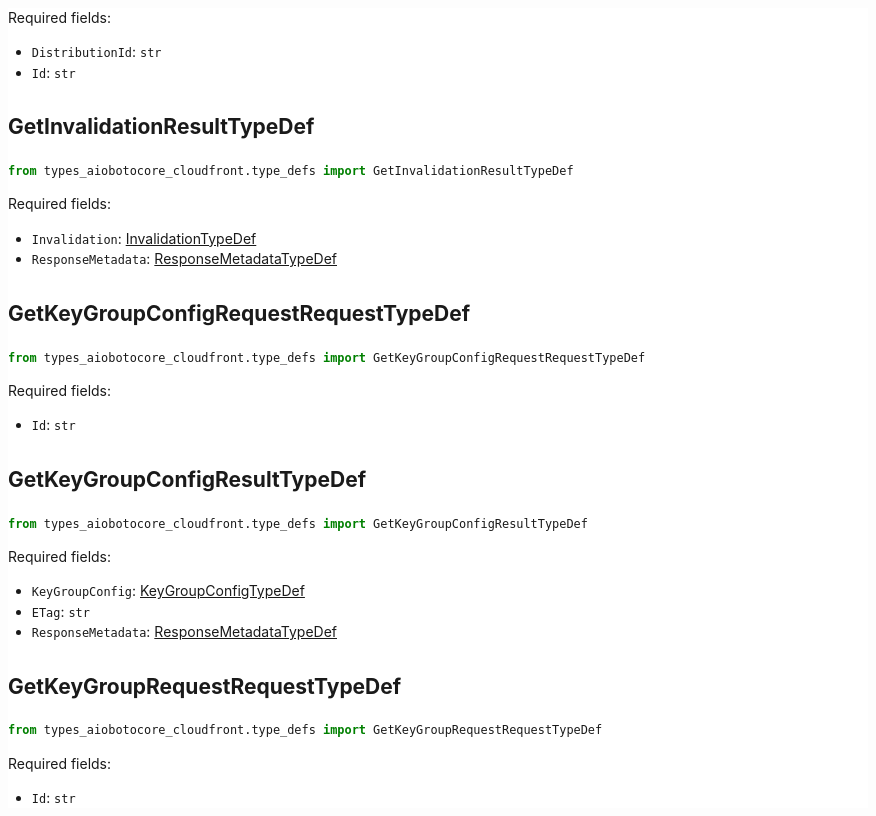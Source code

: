Required fields:

- `DistributionId`: `str`
- `Id`: `str`

<a id="getinvalidationresulttypedef"></a>

## GetInvalidationResultTypeDef

```python
from types_aiobotocore_cloudfront.type_defs import GetInvalidationResultTypeDef
```

Required fields:

- `Invalidation`: [InvalidationTypeDef](./type_defs.md#invalidationtypedef)
- `ResponseMetadata`:
  [ResponseMetadataTypeDef](./type_defs.md#responsemetadatatypedef)

<a id="getkeygroupconfigrequestrequesttypedef"></a>

## GetKeyGroupConfigRequestRequestTypeDef

```python
from types_aiobotocore_cloudfront.type_defs import GetKeyGroupConfigRequestRequestTypeDef
```

Required fields:

- `Id`: `str`

<a id="getkeygroupconfigresulttypedef"></a>

## GetKeyGroupConfigResultTypeDef

```python
from types_aiobotocore_cloudfront.type_defs import GetKeyGroupConfigResultTypeDef
```

Required fields:

- `KeyGroupConfig`:
  [KeyGroupConfigTypeDef](./type_defs.md#keygroupconfigtypedef)
- `ETag`: `str`
- `ResponseMetadata`:
  [ResponseMetadataTypeDef](./type_defs.md#responsemetadatatypedef)

<a id="getkeygrouprequestrequesttypedef"></a>

## GetKeyGroupRequestRequestTypeDef

```python
from types_aiobotocore_cloudfront.type_defs import GetKeyGroupRequestRequestTypeDef
```

Required fields:

- `Id`: `str`
